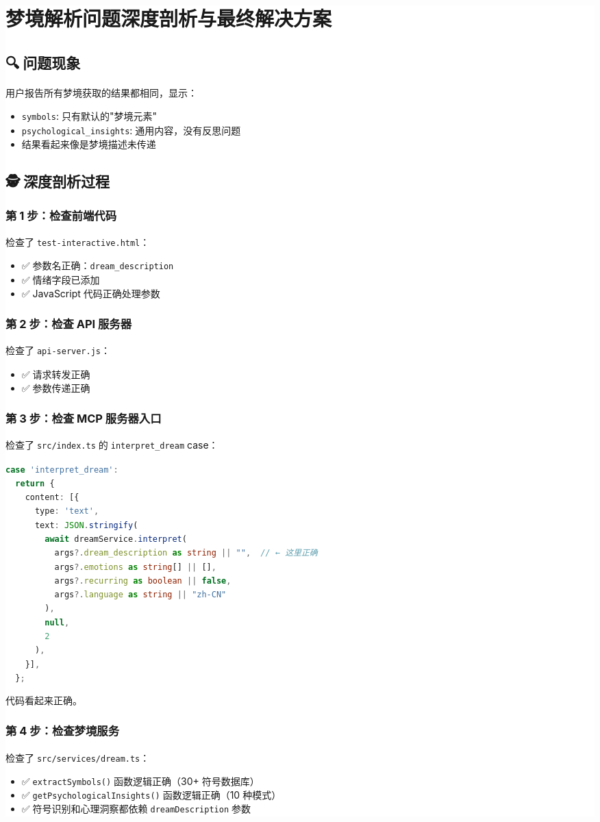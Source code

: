 # 梦境解析问题深度剖析与最终解决方案

## 🔍 问题现象

用户报告所有梦境获取的结果都相同，显示：
- `symbols`: 只有默认的"梦境元素"
- `psychological_insights`: 通用内容，没有反思问题
- 结果看起来像是梦境描述未传递

## 🕵️ 深度剖析过程

### 第 1 步：检查前端代码
检查了 `test-interactive.html`：
- ✅ 参数名正确：`dream_description`
- ✅ 情绪字段已添加
- ✅ JavaScript 代码正确处理参数

### 第 2 步：检查 API 服务器
检查了 `api-server.js`：
- ✅ 请求转发正确
- ✅ 参数传递正确

### 第 3 步：检查 MCP 服务器入口
检查了 `src/index.ts` 的 `interpret_dream` case：
```typescript
case 'interpret_dream':
  return {
    content: [{
      type: 'text',
      text: JSON.stringify(
        await dreamService.interpret(
          args?.dream_description as string || "",  // ← 这里正确
          args?.emotions as string[] || [],
          args?.recurring as boolean || false,
          args?.language as string || "zh-CN"
        ),
        null,
        2
      ),
    }],
  };
```
代码看起来正确。

### 第 4 步：检查梦境服务
检查了 `src/services/dream.ts`：
- ✅ `extractSymbols()` 函数逻辑正确（30+ 符号数据库）
- ✅ `getPsychologicalInsights()` 函数逻辑正确（10 种模式）
- ✅ 符号识别和心理洞察都依赖 `dreamDescription` 参数
